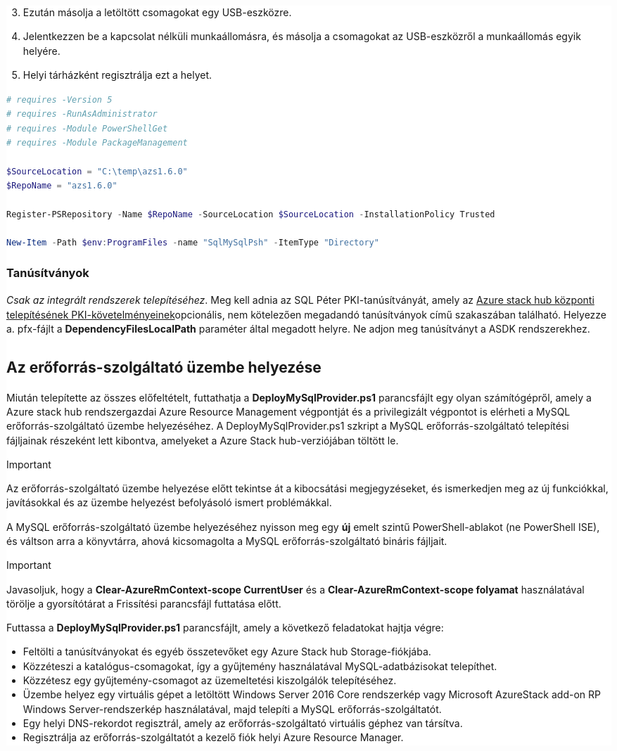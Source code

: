 3. Ezután másolja a letöltött csomagokat egy USB-eszközre.

4. Jelentkezzen be a kapcsolat nélküli munkaállomásra, és másolja a csomagokat az USB-eszközről a munkaállomás egyik helyére.

5. Helyi tárházként regisztrálja ezt a helyet.

```powershell
# requires -Version 5
# requires -RunAsAdministrator
# requires -Module PowerShellGet
# requires -Module PackageManagement

$SourceLocation = "C:\temp\azs1.6.0"
$RepoName = "azs1.6.0"

Register-PSRepository -Name $RepoName -SourceLocation $SourceLocation -InstallationPolicy Trusted

New-Item -Path $env:ProgramFiles -name "SqlMySqlPsh" -ItemType "Directory" 
```

### <a name="certificates"></a>Tanúsítványok

_Csak az integrált rendszerek telepítéséhez_. Meg kell adnia az SQL Péter PKI-tanúsítványát, amely az [Azure stack hub központi telepítésének PKI-követelményeinek](./azure-stack-pki-certs.md)opcionális, nem kötelezően megadandó tanúsítványok című szakaszában található. Helyezze a. pfx-fájlt a **DependencyFilesLocalPath** paraméter által megadott helyre. Ne adjon meg tanúsítványt a ASDK rendszerekhez.

## <a name="deploy-the-resource-provider"></a>Az erőforrás-szolgáltató üzembe helyezése

Miután telepítette az összes előfeltételt, futtathatja a **DeployMySqlProvider.ps1** parancsfájlt egy olyan számítógépről, amely a Azure stack hub rendszergazdai Azure Resource Management végpontját és a privilegizált végpontot is elérheti a MySQL erőforrás-szolgáltató üzembe helyezéséhez. A DeployMySqlProvider.ps1 szkript a MySQL erőforrás-szolgáltató telepítési fájljainak részeként lett kibontva, amelyeket a Azure Stack hub-verziójában töltött le.

 > [!IMPORTANT]
 > Az erőforrás-szolgáltató üzembe helyezése előtt tekintse át a kibocsátási megjegyzéseket, és ismerkedjen meg az új funkciókkal, javításokkal és az üzembe helyezést befolyásoló ismert problémákkal.

A MySQL erőforrás-szolgáltató üzembe helyezéséhez nyisson meg egy **új** emelt szintű PowerShell-ablakot (ne PowerShell ISE), és váltson arra a könyvtárra, ahová kicsomagolta a MySQL erőforrás-szolgáltató bináris fájljait. 

> [!IMPORTANT]
> Javasoljuk, hogy a **Clear-AzureRmContext-scope CurrentUser** és a **Clear-AzureRmContext-scope folyamat** használatával törölje a gyorsítótárat a Frissítési parancsfájl futtatása előtt.

Futtassa a **DeployMySqlProvider.ps1** parancsfájlt, amely a következő feladatokat hajtja végre:

* Feltölti a tanúsítványokat és egyéb összetevőket egy Azure Stack hub Storage-fiókjába.
* Közzéteszi a katalógus-csomagokat, így a gyűjtemény használatával MySQL-adatbázisokat telepíthet.
* Közzétesz egy gyűjtemény-csomagot az üzemeltetési kiszolgálók telepítéséhez.
* Üzembe helyez egy virtuális gépet a letöltött Windows Server 2016 Core rendszerkép vagy Microsoft AzureStack add-on RP Windows Server-rendszerkép használatával, majd telepíti a MySQL erőforrás-szolgáltatót.
* Egy helyi DNS-rekordot regisztrál, amely az erőforrás-szolgáltató virtuális géphez van társítva.
* Regisztrálja az erőforrás-szolgáltatót a kezelő fiók helyi Azure Resource Manager.
